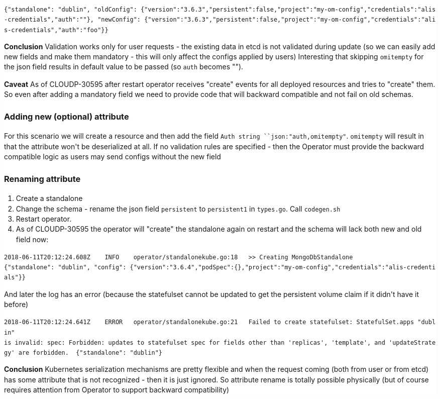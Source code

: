 ```
{"standalone": "dublin", "oldConfig": {"version":"3.6.3","persistent":false,"project":"my-om-config","credentials":"alis-credentials","auth":""}, "newConfig": {"version":"3.6.3","persistent":false,"project":"my-om-config","credentials":"alis-credentials","auth":"foo"}}
```
**Conclusion** Validation works only for user requests - the existing data in etcd is not validated during update (so we
can easily add new fields and make them mandatory - this will only affect the configs applied by users) 
Interesting that skipping `omitempty` for the json field results in default value to be passed (so `auth` becomes "").

**Caveat** As of CLOUDP-30595 after restart operator receives "create" events for all deployed resources and tries to 
"create" them. So even after adding a mandatory field we need to provide code that will backward compatible and not fail
on old schemas. 

### Adding new (optional) attribute ###

For this scenario we will create a resource and then add the field `Auth string ``json:"auth,omitempty"`.
`omitempty` will result in that the attribute won't be deserialized at all. If no validation rules are specified - then
the Operator must provide the backward compatible logic as users may send configs without the new field

### Renaming attribute ###

1. Create a standalone
1. Change the schema - rename the json field `persistent` to `persistent1` in `types.go`. Call `codegen.sh`
1. Restart operator.
1. As of CLOUDP-30595 the operator will "create" the standalone again on restart and the schema will lack both new and old field now:
```
2018-06-11T20:12:24.608Z	INFO	operator/standalonekube.go:18	>> Creating MongoDbStandalone	
{"standalone": "dublin", "config": {"version":"3.6.4","podSpec":{},"project":"my-om-config","credentials":"alis-credentials"}}
```

And later the log has an error (because the statefulset cannot be updated to get the persistent volume claim if it 
didn't have it before)
```
2018-06-11T20:12:24.641Z	ERROR	operator/standalonekube.go:21	Failed to create statefulset: StatefulSet.apps "dublin" 
is invalid: spec: Forbidden: updates to statefulset spec for fields other than 'replicas', 'template', and 'updateStrategy' are forbidden.	{"standalone": "dublin"}
```

**Conclusion** Kubernetes serialization mechanisms are pretty flexible and when the request coming (both from user or
from etcd) has some attribute that is not recognized - then it is just ignored. So attribute rename is totally
possible physically (but of course requires attention from Operator to support backward compatibility)
   